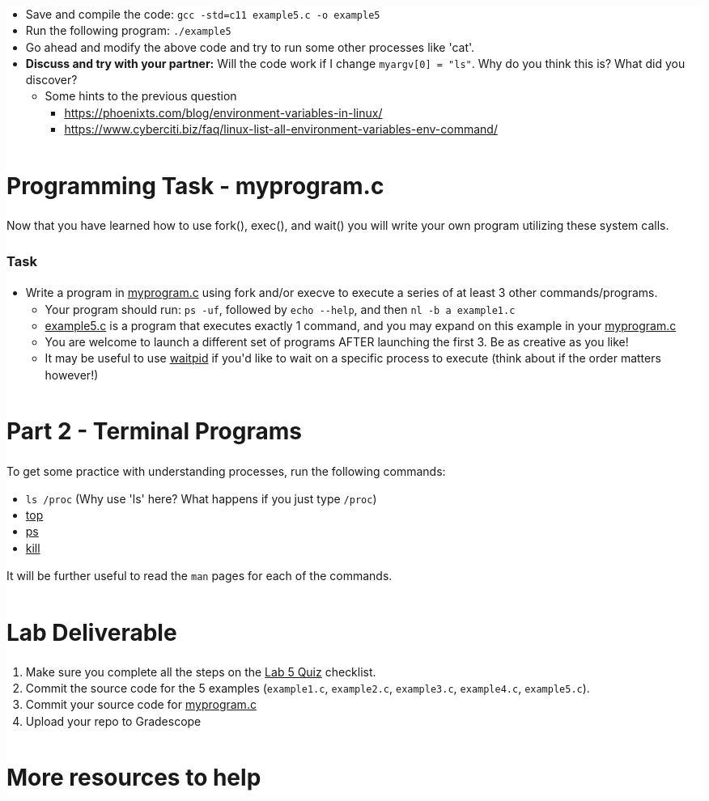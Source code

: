 ```c
```

* Save and compile the code: `gcc -std=c11 example5.c -o example5`
* Run the following program: `./example5`
* Go ahead and modify the above code and try to run some other processes like 'cat'.
* **Discuss and try with your partner:** Will the code work if I change `myargv[0] = "ls"`. Why do you think this is? What did you discover?
  * Some hints to the previous question
    * https://phoenixts.com/blog/environment-variables-in-linux/ 
    * https://www.cyberciti.biz/faq/linux-list-all-environment-variables-env-command/


# Programming Task - myprogram.c

Now that you have learned how to use fork(), exec(), and wait() you will write your own program utilizing these system calls.

### Task

- Write a program in [myprogram.c](./myprogram.c) using fork and/or execve to execute a series of at least 3 other commands/programs.
  - Your program should run: `ps -uf`, followed by `echo --help`, and then `nl -b a example1.c`
  - [example5.c](./example5.c) is a program that executes exactly 1 command, and you may expand on this example in your [myprogram.c](./myprogram.c)
  - You are welcome to launch a different set of programs AFTER launching the first 3.  Be as creative as you like!
  - It may be useful to use [waitpid](https://linux.die.net/man/2/waitpid) if you'd like to wait on a specific process to execute (think about if the order matters however!)

# Part 2 - Terminal Programs

To get some practice with understanding processes, run the following commands: 

- `ls /proc` (Why use 'ls' here? What happens if you just type `/proc`)
- [top](http://man7.org/linux/man-pages/man1/top.1.html)
- [ps](https://man7.org/linux/man-pages/man1/ps.1.html)
- [kill](http://man7.org/linux/man-pages/man2/kill.2.html) 

It will be further useful to read the `man` pages for each of the commands.

# Lab Deliverable

1. Make sure you complete all the steps on the [Lab 5 Quiz](https://northeastern.instructure.com/courses/99572/quizzes/410429) checklist.
2. Commit the source code for the 5 examples (`example1.c`, `example2.c`, `example3.c`, `example4.c`, `example5.c`).
3. Commit your source code for [myprogram.c](./myprogram.c)
4. Upload your repo to Gradescope


# More resources to help

